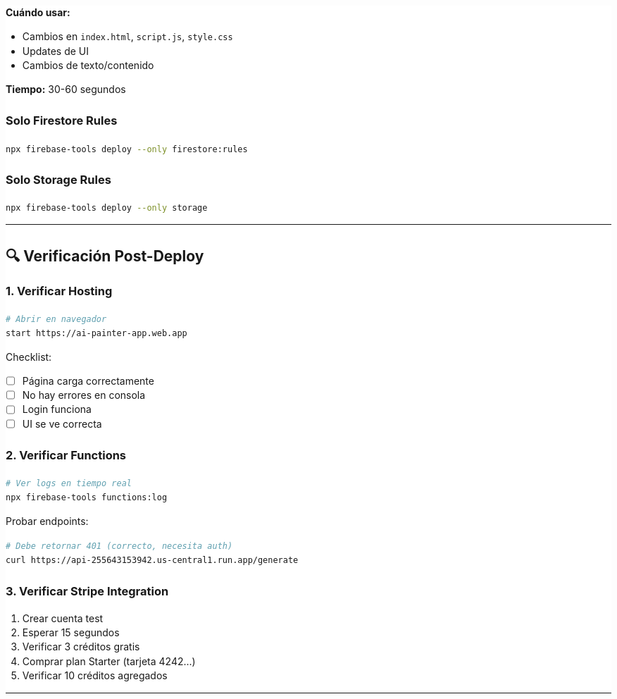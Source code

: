 **Cuándo usar:**
- Cambios en `index.html`, `script.js`, `style.css`
- Updates de UI
- Cambios de texto/contenido

**Tiempo:** 30-60 segundos

### Solo Firestore Rules

```bash
npx firebase-tools deploy --only firestore:rules
```

### Solo Storage Rules

```bash
npx firebase-tools deploy --only storage
```

---

## 🔍 Verificación Post-Deploy

### 1. Verificar Hosting

```bash
# Abrir en navegador
start https://ai-painter-app.web.app
```

Checklist:
- [ ] Página carga correctamente
- [ ] No hay errores en consola
- [ ] Login funciona
- [ ] UI se ve correcta

### 2. Verificar Functions

```bash
# Ver logs en tiempo real
npx firebase-tools functions:log
```

Probar endpoints:
```bash
# Debe retornar 401 (correcto, necesita auth)
curl https://api-255643153942.us-central1.run.app/generate
```

### 3. Verificar Stripe Integration

1. Crear cuenta test
2. Esperar 15 segundos
3. Verificar 3 créditos gratis
4. Comprar plan Starter (tarjeta 4242...)
5. Verificar 10 créditos agregados

---